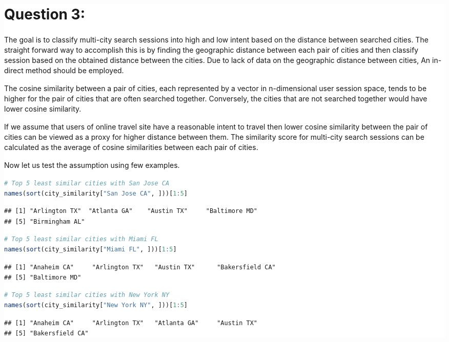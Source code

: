 # Question 3:

The goal is to classify multi-city search sessions into high and low
intent based on the distance between searched cities. The straight
forward way to accomplish this is by finding the geographic distance
between each pair of cities and then classify session based on the
obtained distance between the cities. Due to lack of data on the
geographic distance between cities, An in-direct method should be
employed.

The cosine similarity between a pair of cities, each represented by a
vector in n-dimensional user session space, tends to be higher for the
pair of cities that are often searched together. Conversely, the cities
that are not searched together would have lower cosine similarity.

If we assume that users of online travel site have a reasonable intent
to travel then lower cosine similarity between the pair of cities can be
viewed as a proxy for higher distance between them. The similarity score
for multi-city search sessions can be calculated as the average of
cosine similarities between each pair of cities.

Now let us test the assumption using few examples.

``` r
# Top 5 least similar cities with San Jose CA
names(sort(city_similarity["San Jose CA", ]))[1:5]
```

    ## [1] "Arlington TX"  "Atlanta GA"    "Austin TX"     "Baltimore MD" 
    ## [5] "Birmingham AL"

``` r
# Top 5 least similar cities with Miami FL
names(sort(city_similarity["Miami FL", ]))[1:5]
```

    ## [1] "Anaheim CA"     "Arlington TX"   "Austin TX"      "Bakersfield CA"
    ## [5] "Baltimore MD"

``` r
# Top 5 least similar cities with New York NY
names(sort(city_similarity["New York NY", ]))[1:5]
```

    ## [1] "Anaheim CA"     "Arlington TX"   "Atlanta GA"     "Austin TX"     
    ## [5] "Bakersfield CA"
